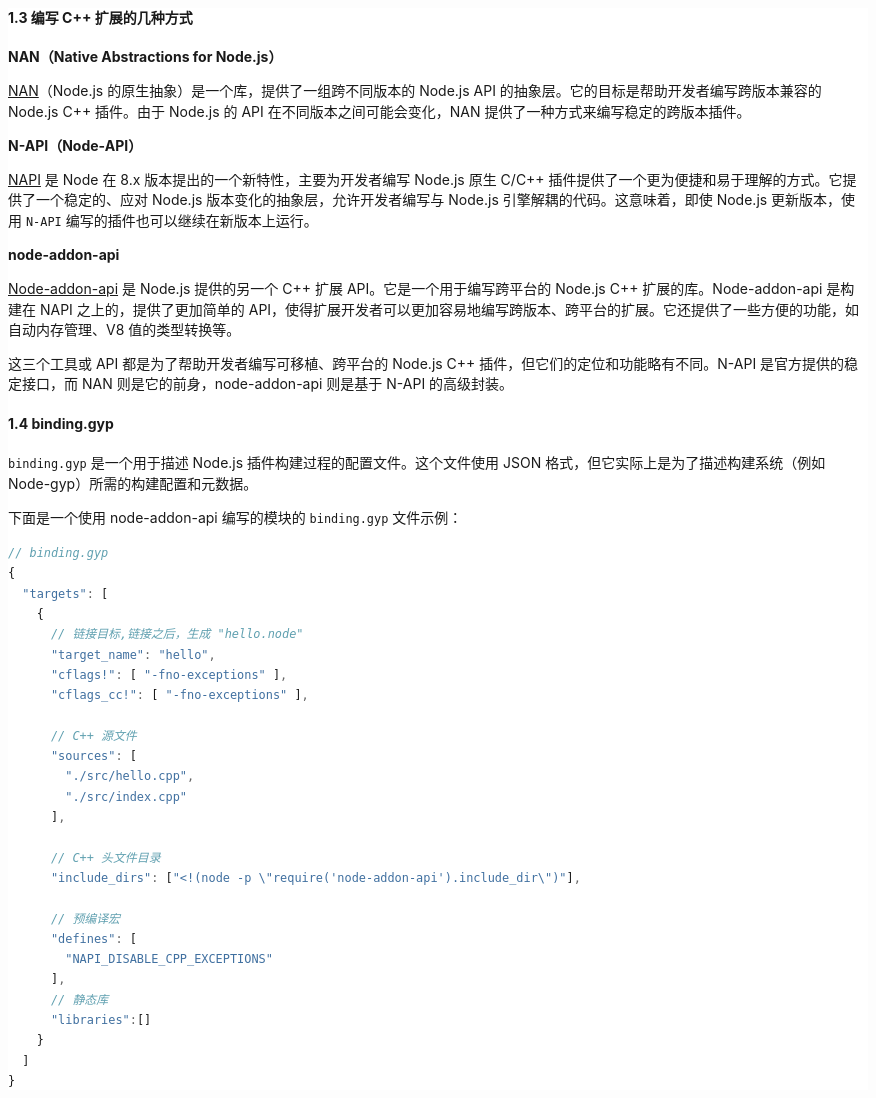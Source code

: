 #### 1.3 编写 C++ 扩展的几种方式

**NAN（Native Abstractions for Node.js）** 

[NAN](https://github.com/nodejs/nan)（Node.js 的原生抽象）是一个库，提供了一组跨不同版本的 Node.js API 的抽象层。它的目标是帮助开发者编写跨版本兼容的 Node.js C++ 插件。由于 Node.js 的 API 在不同版本之间可能会变化，NAN 提供了一种方式来编写稳定的跨版本插件。

**N-API（Node-API）** 

[NAPI](https://github.com/nodejs/node-addon-api) 是 Node 在 8.x 版本提出的一个新特性，主要为开发者编写 Node.js 原生 C/C++ 插件提供了一个更为便捷和易于理解的方式。它提供了一个稳定的、应对 Node.js 版本变化的抽象层，允许开发者编写与 Node.js 引擎解耦的代码。这意味着，即使 Node.js 更新版本，使用 `N-API` 编写的插件也可以继续在新版本上运行。

**node-addon-api**

[Node-addon-api](https://github.com/nodejs/node-addon-api) 是 Node.js 提供的另一个 C++ 扩展 API。它是一个用于编写跨平台的 Node.js C++ 扩展的库。Node-addon-api 是构建在 NAPI 之上的，提供了更加简单的 API，使得扩展开发者可以更加容易地编写跨版本、跨平台的扩展。它还提供了一些方便的功能，如自动内存管理、V8 值的类型转换等。

这三个工具或 API 都是为了帮助开发者编写可移植、跨平台的 Node.js C++ 插件，但它们的定位和功能略有不同。N-API 是官方提供的稳定接口，而 NAN 则是它的前身，node-addon-api 则是基于 N-API 的高级封装。


#### 1.4 binding.gyp
`binding.gyp` 是一个用于描述 Node.js 插件构建过程的配置文件。这个文件使用 JSON 格式，但它实际上是为了描述构建系统（例如 Node-gyp）所需的构建配置和元数据。

下面是一个使用 node-addon-api 编写的模块的 `binding.gyp` 文件示例：

```js
// binding.gyp
{
  "targets": [
    {
      // 链接目标,链接之后，生成 "hello.node"
      "target_name": "hello",
      "cflags!": [ "-fno-exceptions" ],
      "cflags_cc!": [ "-fno-exceptions" ],
      
      // C++ 源文件
      "sources": [
        "./src/hello.cpp",
        "./src/index.cpp"
      ],
      
      // C++ 头文件目录  
      "include_dirs": ["<!(node -p \"require('node-addon-api').include_dir\")"],
 
      // 预编译宏
      "defines": [ 
        "NAPI_DISABLE_CPP_EXCEPTIONS"
      ],
      // 静态库
      "libraries":[]
    }
  ]
}
```
